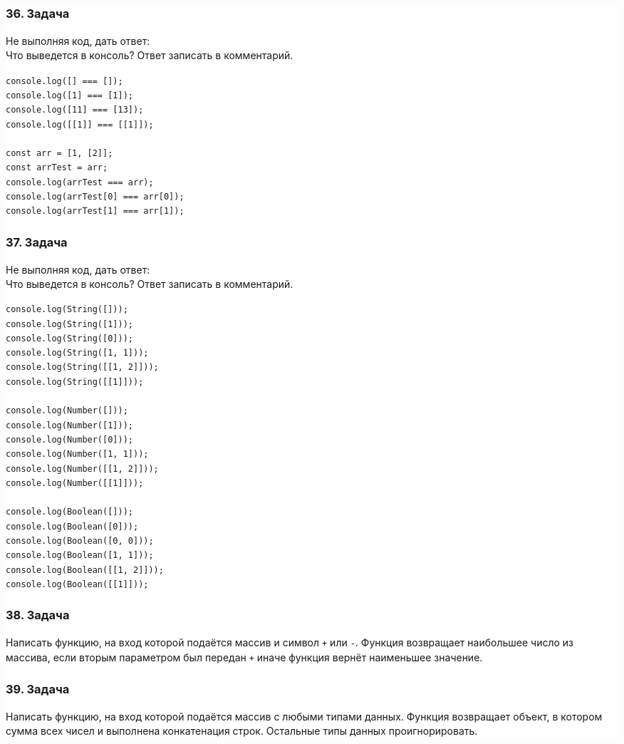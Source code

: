 ### 36. Задача
Не выполняя код, дать ответ: <br>
Что выведется в консоль? Ответ записать в комментарий.

```
console.log([] === []);
console.log([1] === [1]);
console.log([11] === [13]);
console.log([[1]] === [[1]]);

const arr = [1, [2]];
const arrTest = arr;
console.log(arrTest === arr);
console.log(arrTest[0] === arr[0]);
console.log(arrTest[1] === arr[1]);
```

### 37. Задача
Не выполняя код, дать ответ: <br>
Что выведется в консоль? Ответ записать в комментарий.

```
console.log(String([]));
console.log(String([1]));
console.log(String([0]));
console.log(String([1, 1]));
console.log(String([[1, 2]]));
console.log(String([[1]]));

console.log(Number([]));
console.log(Number([1]));
console.log(Number([0]));
console.log(Number([1, 1]));
console.log(Number([[1, 2]]));
console.log(Number([[1]]));

console.log(Boolean([]));
console.log(Boolean([0]));
console.log(Boolean([0, 0]));
console.log(Boolean([1, 1]));
console.log(Boolean([[1, 2]]));
console.log(Boolean([[1]]));
```

### 38. Задача
Написать функцию, на вход которой подаётся массив и символ `+` или `-`.
Функция возвращает наибольшее число из массива, если вторым параметром был передан `+` иначе функция вернёт наименьшее значение.

### 39. Задача
Написать функцию, на вход которой подаётся массив с любыми типами данных.
Функция возвращает объект, в котором сумма всех чисел и выполнена конкатенация строк. Остальные типы данных проигнорировать.
